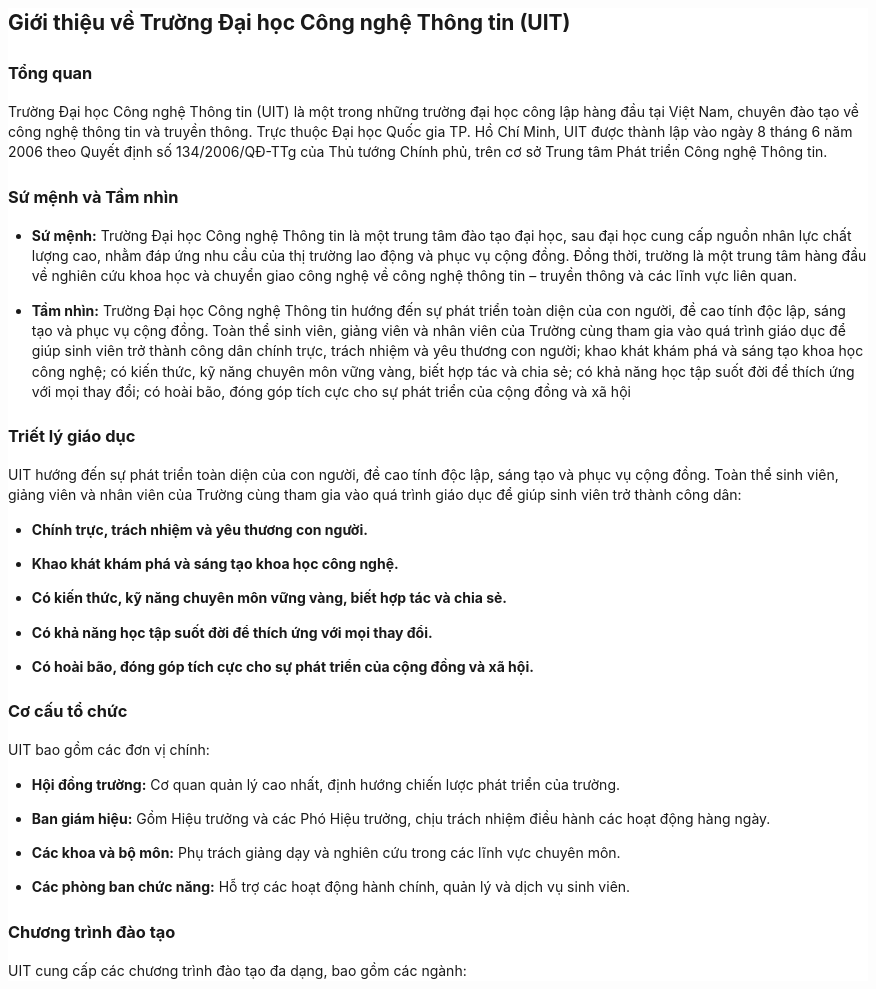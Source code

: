 ## Giới thiệu về Trường Đại học Công nghệ Thông tin (UIT)

### Tổng quan

Trường Đại học Công nghệ Thông tin (UIT) là một trong những trường đại học công lập hàng đầu tại Việt Nam, chuyên đào tạo về công nghệ thông tin và truyền thông. Trực thuộc Đại học Quốc gia TP. Hồ Chí Minh, UIT được thành lập vào ngày 8 tháng 6 năm 2006 theo Quyết định số 134/2006/QĐ-TTg của Thủ tướng Chính phủ, trên cơ sở Trung tâm Phát triển Công nghệ Thông tin.

### Sứ mệnh và Tầm nhìn

- **Sứ mệnh:** Trường Đại học Công nghệ Thông tin là một trung tâm đào tạo đại học, sau đại học cung cấp nguồn nhân lực chất lượng cao, nhằm đáp ứng nhu cầu của thị trường lao động và phục vụ cộng đồng. Đồng thời, trường là một trung tâm hàng đầu về nghiên cứu khoa học và chuyển giao công nghệ về công nghệ thông tin – truyền thông và các lĩnh vực liên quan. 

- **Tầm nhìn:** Trường Đại học Công nghệ Thông tin hướng đến sự phát triển toàn diện của con người, đề cao tính độc lập, sáng tạo và phục vụ cộng đồng. Toàn thể sinh viên, giảng viên và nhân viên của Trường cùng tham gia vào quá trình giáo dục để giúp sinh viên trở thành công dân chính trực, trách nhiệm và yêu thương con người; khao khát khám phá và sáng tạo khoa học công nghệ; có kiến thức, kỹ năng chuyên môn vững vàng, biết hợp tác và chia sẻ; có khả năng học tập suốt đời để thích ứng với mọi thay đổi; có hoài bão, đóng góp tích cực cho sự phát triển của cộng đồng và xã hội

### Triết lý giáo dục

UIT hướng đến sự phát triển toàn diện của con người, đề cao tính độc lập, sáng tạo và phục vụ cộng đồng. Toàn thể sinh viên, giảng viên và nhân viên của Trường cùng tham gia vào quá trình giáo dục để giúp sinh viên trở thành công dân:

- **Chính trực, trách nhiệm và yêu thương con người.**

- **Khao khát khám phá và sáng tạo khoa học công nghệ.**

- **Có kiến thức, kỹ năng chuyên môn vững vàng, biết hợp tác và chia sẻ.**

- **Có khả năng học tập suốt đời để thích ứng với mọi thay đổi.**

- **Có hoài bão, đóng góp tích cực cho sự phát triển của cộng đồng và xã hội.**



### Cơ cấu tổ chức

UIT bao gồm các đơn vị chính:

- **Hội đồng trường:** Cơ quan quản lý cao nhất, định hướng chiến lược phát triển của trường.

- **Ban giám hiệu:** Gồm Hiệu trưởng và các Phó Hiệu trưởng, chịu trách nhiệm điều hành các hoạt động hàng ngày.

- **Các khoa và bộ môn:** Phụ trách giảng dạy và nghiên cứu trong các lĩnh vực chuyên môn.

- **Các phòng ban chức năng:** Hỗ trợ các hoạt động hành chính, quản lý và dịch vụ sinh viên.
### Chương trình đào tạo

UIT cung cấp các chương trình đào tạo đa dạng, bao gồm các ngành:
